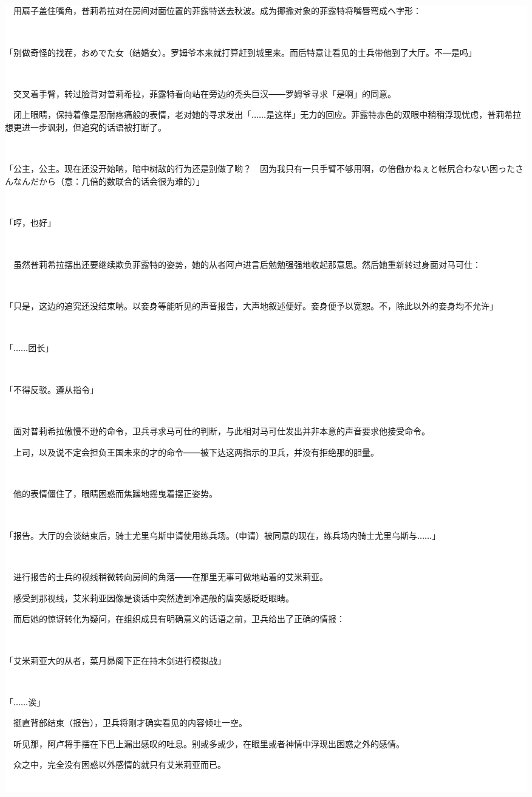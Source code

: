 
　用扇子盖住嘴角，普莉希拉对在房间对面位置的菲露特送去秋波。成为揶揄对象的菲露特将嘴唇弯成へ字形：

　

「别做奇怪的找茬，おめでた女（结婚女）。罗姆爷本来就打算赶到城里来。而后特意让看见的士兵带他到了大厅。不—是吗」

　

　交叉着手臂，转过脸背对普莉希拉，菲露特看向站在旁边的秃头巨汉——罗姆爷寻求「是啊」的同意。

　闭上眼睛，保持着像是忍耐疼痛般的表情，老对她的寻求发出「……是这样」无力的回应。菲露特赤色的双眼中稍稍浮现忧虑，普莉希拉想更进一步讽刺，但追究的话语被打断了。

　

「公主，公主。现在还没开始呐，暗中树敌的行为还是别做了哟？　因为我只有一只手臂不够用啊，の倍働かねぇと帐尻合わない困ったさんなんだから（意：几倍的数联合的话会很为难的）」

　

「哼，也好」

　

　虽然普莉希拉摆出还要继续欺负菲露特的姿势，她的从者阿卢进言后勉勉强强地收起那意思。然后她重新转过身面对马可仕：

　

「只是，这边的追究还没结束呐。以妾身等能听见的声音报告，大声地叙述便好。妾身便予以宽恕。不，除此以外的妾身均不允许」

　

「……团长」

　

「不得反驳。遵从指令」

　

　面对普莉希拉傲慢不逊的命令，卫兵寻求马可仕的判断，与此相对马可仕发出并非本意的声音要求他接受命令。

　上司，以及说不定会担负王国未来的才的命令——被下达这两指示的卫兵，并没有拒绝那的胆量。

　

　他的表情僵住了，眼睛困惑而焦躁地摇曳着摆正姿势。

　

「报告。大厅的会谈结束后，骑士尤里乌斯申请使用练兵场。（申请）被同意的现在，练兵场内骑士尤里乌斯与……」

　

　进行报告的士兵的视线稍微转向房间的角落——在那里无事可做地站着的艾米莉亚。

　感受到那视线，艾米莉亚因像是谈话中突然遭到冷遇般的唐突感眨眨眼睛。

　而后她的惊讶转化为疑问，在组织成具有明确意义的话语之前，卫兵给出了正确的情报：

　

「艾米莉亚大的从者，菜月昴阁下正在持木剑进行模拟战」

　

「……诶」

　挺直背部结束（报告），卫兵将刚才确实看见的内容倾吐一空。

　听见那，阿卢将手摆在下巴上漏出感叹的吐息。别或多或少，在眼里或者神情中浮现出困惑之外的感情。

　众之中，完全没有困惑以外感情的就只有艾米莉亚而已。

　